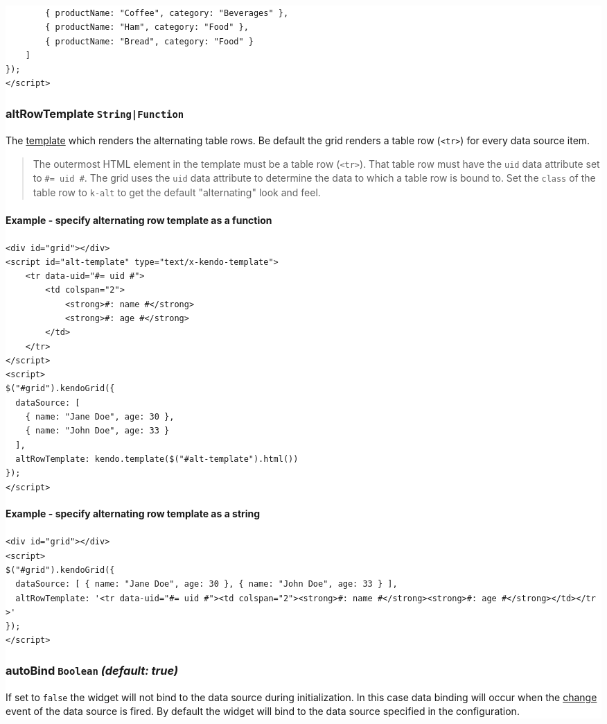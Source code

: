             { productName: "Coffee", category: "Beverages" },
            { productName: "Ham", category: "Food" },
            { productName: "Bread", category: "Food" }
        ]
    });
    </script>

### altRowTemplate `String|Function`

The [template](/api/javascript/kendo#methods-template) which renders the alternating table rows. Be default the grid renders a table row (`<tr>`) for every data source item.

> The outermost HTML element in the template must be a table row (`<tr>`). That table row must have the `uid` data attribute set to `#= uid #`. The grid uses the `uid` data attribute to determine the data to which a table row is bound to.
> Set the `class` of the table row to `k-alt` to get the default "alternating" look and feel.

#### Example - specify alternating row template as a function

    <div id="grid"></div>
    <script id="alt-template" type="text/x-kendo-template">
        <tr data-uid="#= uid #">
            <td colspan="2">
                <strong>#: name #</strong>
                <strong>#: age #</strong>
            </td>
        </tr>
    </script>
    <script>
    $("#grid").kendoGrid({
      dataSource: [
        { name: "Jane Doe", age: 30 },
        { name: "John Doe", age: 33 }
      ],
      altRowTemplate: kendo.template($("#alt-template").html())
    });
    </script>

#### Example - specify alternating row template as a string

    <div id="grid"></div>
    <script>
    $("#grid").kendoGrid({
      dataSource: [ { name: "Jane Doe", age: 30 }, { name: "John Doe", age: 33 } ],
      altRowTemplate: '<tr data-uid="#= uid #"><td colspan="2"><strong>#: name #</strong><strong>#: age #</strong></td></tr>'
    });
    </script>

### autoBind `Boolean` *(default: true)*

If set to `false` the widget will not bind to the data source during initialization. In this case data binding will occur when the [change](/api/javascript/data/datasource#events-change) event of the
data source is fired. By default the widget will bind to the data source specified in the configuration.
